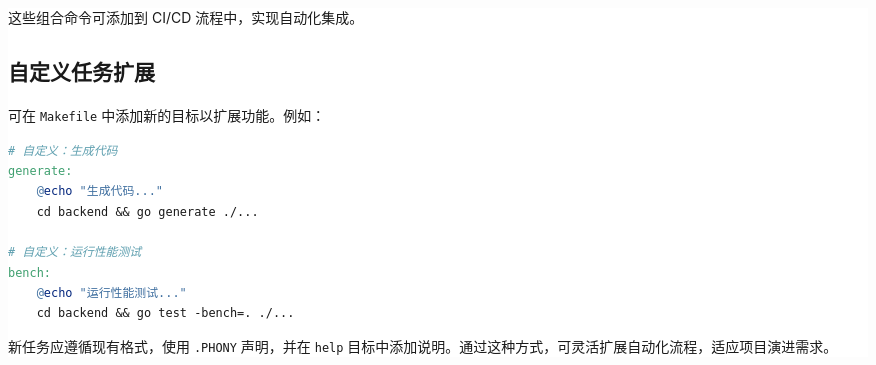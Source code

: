 这些组合命令可添加到 CI/CD 流程中，实现自动化集成。

## 自定义任务扩展
可在 `Makefile` 中添加新的目标以扩展功能。例如：

```makefile
# 自定义：生成代码
generate:
	@echo "生成代码..."
	cd backend && go generate ./...

# 自定义：运行性能测试
bench:
	@echo "运行性能测试..."
	cd backend && go test -bench=. ./...
```

新任务应遵循现有格式，使用 `.PHONY` 声明，并在 `help` 目标中添加说明。通过这种方式，可灵活扩展自动化流程，适应项目演进需求。